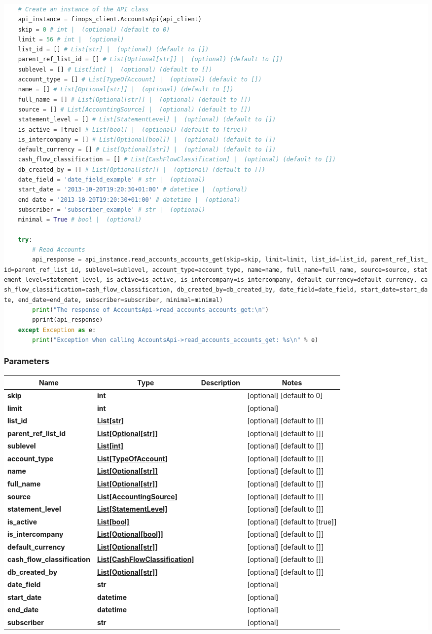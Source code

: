 ```python
    # Create an instance of the API class
    api_instance = finops_client.AccountsApi(api_client)
    skip = 0 # int |  (optional) (default to 0)
    limit = 56 # int |  (optional)
    list_id = [] # List[str] |  (optional) (default to [])
    parent_ref_list_id = [] # List[Optional[str]] |  (optional) (default to [])
    sublevel = [] # List[int] |  (optional) (default to [])
    account_type = [] # List[TypeOfAccount] |  (optional) (default to [])
    name = [] # List[Optional[str]] |  (optional) (default to [])
    full_name = [] # List[Optional[str]] |  (optional) (default to [])
    source = [] # List[AccountingSource] |  (optional) (default to [])
    statement_level = [] # List[StatementLevel] |  (optional) (default to [])
    is_active = [true] # List[bool] |  (optional) (default to [true])
    is_intercompany = [] # List[Optional[bool]] |  (optional) (default to [])
    default_currency = [] # List[Optional[str]] |  (optional) (default to [])
    cash_flow_classification = [] # List[CashFlowClassification] |  (optional) (default to [])
    db_created_by = [] # List[Optional[str]] |  (optional) (default to [])
    date_field = 'date_field_example' # str |  (optional)
    start_date = '2013-10-20T19:20:30+01:00' # datetime |  (optional)
    end_date = '2013-10-20T19:20:30+01:00' # datetime |  (optional)
    subscriber = 'subscriber_example' # str |  (optional)
    minimal = True # bool |  (optional)

    try:
        # Read Accounts
        api_response = api_instance.read_accounts_accounts_get(skip=skip, limit=limit, list_id=list_id, parent_ref_list_id=parent_ref_list_id, sublevel=sublevel, account_type=account_type, name=name, full_name=full_name, source=source, statement_level=statement_level, is_active=is_active, is_intercompany=is_intercompany, default_currency=default_currency, cash_flow_classification=cash_flow_classification, db_created_by=db_created_by, date_field=date_field, start_date=start_date, end_date=end_date, subscriber=subscriber, minimal=minimal)
        print("The response of AccountsApi->read_accounts_accounts_get:\n")
        pprint(api_response)
    except Exception as e:
        print("Exception when calling AccountsApi->read_accounts_accounts_get: %s\n" % e)
```



### Parameters


Name | Type | Description  | Notes
------------- | ------------- | ------------- | -------------
 **skip** | **int**|  | [optional] [default to 0]
 **limit** | **int**|  | [optional] 
 **list_id** | [**List[str]**](str.md)|  | [optional] [default to []]
 **parent_ref_list_id** | [**List[Optional[str]]**](str.md)|  | [optional] [default to []]
 **sublevel** | [**List[int]**](int.md)|  | [optional] [default to []]
 **account_type** | [**List[TypeOfAccount]**](TypeOfAccount.md)|  | [optional] [default to []]
 **name** | [**List[Optional[str]]**](str.md)|  | [optional] [default to []]
 **full_name** | [**List[Optional[str]]**](str.md)|  | [optional] [default to []]
 **source** | [**List[AccountingSource]**](AccountingSource.md)|  | [optional] [default to []]
 **statement_level** | [**List[StatementLevel]**](StatementLevel.md)|  | [optional] [default to []]
 **is_active** | [**List[bool]**](bool.md)|  | [optional] [default to [true]]
 **is_intercompany** | [**List[Optional[bool]]**](bool.md)|  | [optional] [default to []]
 **default_currency** | [**List[Optional[str]]**](str.md)|  | [optional] [default to []]
 **cash_flow_classification** | [**List[CashFlowClassification]**](CashFlowClassification.md)|  | [optional] [default to []]
 **db_created_by** | [**List[Optional[str]]**](str.md)|  | [optional] [default to []]
 **date_field** | **str**|  | [optional] 
 **start_date** | **datetime**|  | [optional] 
 **end_date** | **datetime**|  | [optional] 
 **subscriber** | **str**|  | [optional] 
